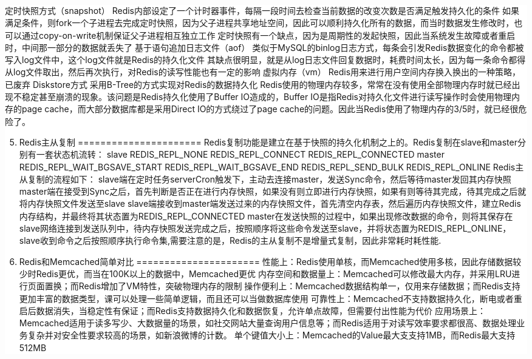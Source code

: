 定时快照方式（snapshot）
Redis内部设定了一个计时器事件，每隔一段时间去检查当前数据的改变次数是否满足触发持久化的条件
如果满足条件，则fork一个子进程去完成定时快照，因为父子进程共享地址空间，因此可以顺利持久化所有的数据，而当时数据发生修改时，也可以通过copy-on-write机制保证父子进程相互独立工作
定时快照有一个缺点，因为是周期性的发起快照，因此当系统发生故障或者重启时，中间那一部分的数据就丢失了
基于语句追加日志文件（aof）
类似于MySQL的binlog日志方式，每条会引发Redis数据变化的命令都被写入log文件中，这个log文件就是Redis的持久化文件
其缺点很明显，就是从log日志文件回复数据时，耗费时间太长，因为每一条命令都得从log文件取出，然后再次执行，对Redis的读写性能也有一定的影响
虚拟内存（vm）
Redis用来进行用户空间内存换入换出的一种策略，已废弃
Diskstore方式
采用B-Tree的方式实现对Redis的数据持久化
Redis使用的物理内存较多，常常在没有使用全部物理内存时就已经出现不稳定甚至崩溃的现象。该问题是Redis持久化使用了Buffer IO造成的，Buffer IO是指Redis对持久化文件进行读写操作时会使用物理内存的page cache，而大部分数据库都是采用Direct IO的方式绕过了page cache的问题。因此当Redis使用了物理内存的3/5时，就已经很危险了。

5. Redis主从复制
======================
Redis复制功能是建立在基于快照的持久化机制之上的。Redis复制在slave和master分别有一套状态机流转：
slave
REDIS_REPL_NONE
REDIS_REPL_CONNECT
REDIS_REPL_CONNECTED
master
REDIS_REPL_WAIT_BGSAVE_START
REDIS_REPL_WAIT_BGSAVE_END
REDIS_REPL_SEND_BULK
REDIS_REPL_ONLINE
Redis主从复制的流程如下：
slave端在定时任务serverCron触发下，主动去连接master，发送Sync命令，然后等待master发回其内存快照
master端在接受到Sync之后，首先判断是否正在进行内存快照，如果没有则立即进行内存快照，如果有则等待其完成，待其完成之后就将内存快照文件发送至slave
slave端接收到master端发送过来的内存快照文件，首先清空内存表，然后遍历内存快照文件，建立Redis内存结构，并最终将其状态置为REDIS_REPL_CONNECTED
master在发送快照的过程中，如果出现修改数据的命令，则将其保存在slave网络连接到发送队列中，待内存快照发送完成之后，按照顺序将这些命令发送至slave，并将状态置为REDIS_REPL_ONLINE，slave收到命令之后按照顺序执行命令集,需要注意的是，Redis的主从复制不是增量式复制，因此非常耗时耗性能.


6. Redis和Memcached简单对比
======================
性能上：Redis使用单核，而Memcached使用多核，因此存储数据较少时Redis更优，而当在100K以上的数据中，Memcached更优
内存空间和数据量上：Memcached可以修改最大内存，并采用LRU进行页面置换；而Redis增加了VM特性，突破物理内存的限制
操作便利上：Memcached数据结构单一，仅用来存储数据；而Redis支持更加丰富的数据类型，课可以处理一些简单逻辑，而且还可以当做数据库使用
可靠性上：Memcached不支持数据持久化，断电或者重启后数据消失，当稳定性有保证；而Redis支持数据持久化和数据恢复，允许单点故障，但需要付出性能为代价
应用场景上：Memcached适用于读多写少、大数据量的场景，如社交网站大量查询用户信息等；而Redis适用于对读写效率要求都很高、数据处理业务复杂并对安全性要求较高的场景，如新浪微博的计数。
单个键值大小上：Memcached的Value最大支支持1MB，而Redis最大支持512MB
